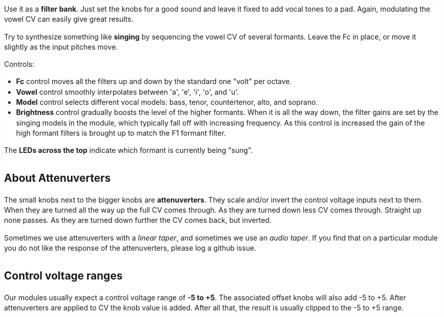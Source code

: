 Use it as a **filter bank**. Just set the knobs for a good sound and leave it fixed to add vocal tones to a pad. Again, modulating the vowel CV can easily give great results.

Try to synthesize something like **singing** by sequencing the vowel CV of several formants. Leave the Fc in place, or move it slightly as the input pitches move.

Controls:

* **Fc** control moves all the filters up and down by the standard one "volt" per octave.
* **Vowel** control smoothly interpolates between 'a', 'e', 'i', 'o', and 'u'.
* **Model** control selects different vocal models: bass, tenor, countertenor, alto, and soprano.
* **Brightness** control gradually boosts the level of the higher formants. When it is all the way down, the filter gains are set by the singing models in the module, which typically fall off with increasing frequency. As this control is increased the gain of the high formant filters is brought up to match the F1 formant filter.

The **LEDs across the top** indicate which formant is currently being "sung".

## About Attenuverters <a name="atten"></a>

The small knobs next to the bigger knobs are **attenuverters**.  They scale and/or invert the control voltage inputs next to them. When they are turned all the way up the full CV comes through. As they are turned down less CV comes through. Straight up none passes. As they are turned down further the CV comes back, but inverted.

Sometimes we use attenuverters with a *linear taper*, and sometimes we use an *audio taper*. If you find that on a particular module you do not like the response of the attenuverters, please log a github issue.

## Control voltage ranges <a name="cv"></a>

Our modules usually expect a control voltage range of **-5 to +5**. The associated offset knobs will also add -5 to +5. After attenuverters are applied to CV the knob value is added. After all that, the result is usually clipped to the -5 to +5 range.
